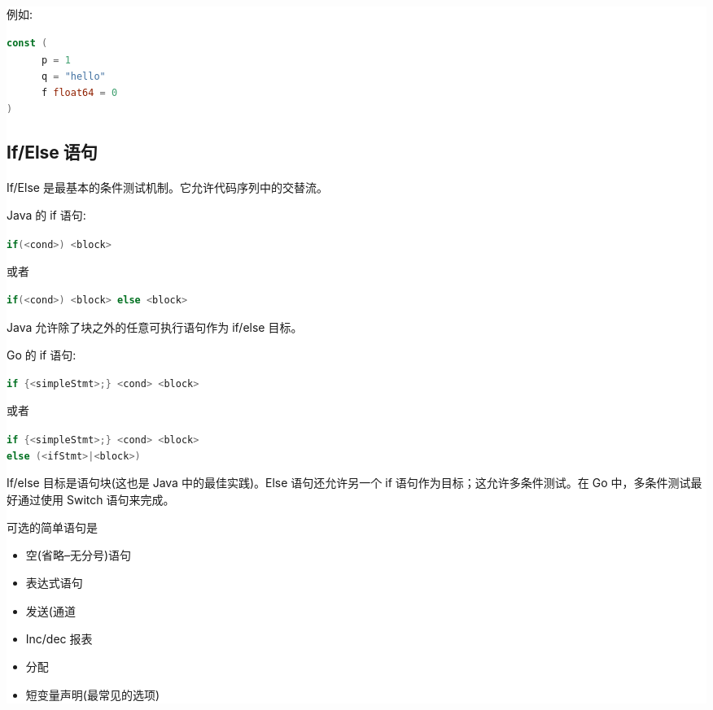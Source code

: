 例如:

```go
const (
      p = 1
      q = "hello"
      f float64 = 0
)

```

## If/Else 语句

If/Else 是最基本的条件测试机制。它允许代码序列中的交替流。

Java 的 if 语句:

```go
if(<cond>) <block>

```

或者

```go
if(<cond>) <block> else <block>

```

Java 允许除了块之外的任意可执行语句作为 if/else 目标。

Go 的 if 语句:

```go
if {<simpleStmt>;} <cond> <block>

```

或者

```go
if {<simpleStmt>;} <cond> <block>
else (<ifStmt>|<block>)

```

If/else 目标是语句块(这也是 Java 中的最佳实践)。Else 语句还允许另一个 if 语句作为目标；这允许多条件测试。在 Go 中，多条件测试最好通过使用 Switch 语句来完成。

可选的简单语句是

*   空(省略–无分号)语句

*   表达式语句

*   发送(通道

*   Inc/dec 报表

*   分配

*   短变量声明(最常见的选项)
